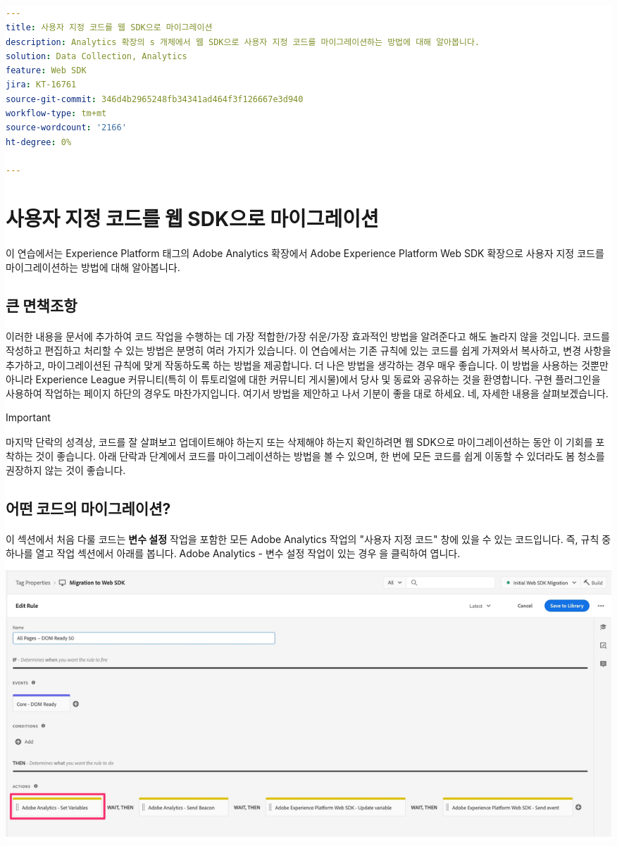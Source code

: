 ```yaml
---
title: 사용자 지정 코드를 웹 SDK으로 마이그레이션
description: Analytics 확장의 s 개체에서 웹 SDK으로 사용자 지정 코드를 마이그레이션하는 방법에 대해 알아봅니다.
solution: Data Collection, Analytics
feature: Web SDK
jira: KT-16761
source-git-commit: 346d4b2965248fb34341ad464f3f126667e3d940
workflow-type: tm+mt
source-wordcount: '2166'
ht-degree: 0%

---
```



# 사용자 지정 코드를 웹 SDK으로 마이그레이션

이 연습에서는 Experience Platform 태그의 Adobe Analytics 확장에서 Adobe Experience Platform Web SDK 확장으로 사용자 지정 코드를 마이그레이션하는 방법에 대해 알아봅니다.

## 큰 면책조항

이러한 내용을 문서에 추가하여 코드 작업을 수행하는 데 가장 적합한/가장 쉬운/가장 효과적인 방법을 알려준다고 해도 놀라지 않을 것입니다. 코드를 작성하고 편집하고 처리할 수 있는 방법은 분명히 여러 가지가 있습니다. 이 연습에서는 기존 규칙에 있는 코드를 쉽게 가져와서 복사하고, 변경 사항을 추가하고, 마이그레이션된 규칙에 맞게 작동하도록 하는 방법을 제공합니다. 더 나은 방법을 생각하는 경우 매우 좋습니다. 이 방법을 사용하는 것뿐만 아니라 Experience League 커뮤니티(특히 이 튜토리얼에 대한 커뮤니티 게시물)에서 당사 및 동료와 공유하는 것을 환영합니다. 구현 플러그인을 사용하여 작업하는 페이지 하단의 경우도 마찬가지입니다. 여기서 방법을 제안하고 나서 기분이 좋을 대로 하세요. 네, 자세한 내용을 살펴보겠습니다.

>[!IMPORTANT]
>
>마지막 단락의 성격상, 코드를 잘 살펴보고 업데이트해야 하는지 또는 삭제해야 하는지 확인하려면 웹 SDK으로 마이그레이션하는 동안 이 기회를 포착하는 것이 좋습니다. 아래 단락과 단계에서 코드를 마이그레이션하는 방법을 볼 수 있으며, 한 번에 모든 코드를 쉽게 이동할 수 있더라도 봄 청소를 권장하지 않는 것이 좋습니다.

## 어떤 코드의 마이그레이션?

이 섹션에서 처음 다룰 코드는 **변수 설정** 작업을 포함한 모든 Adobe Analytics 작업의 &quot;사용자 지정 코드&quot; 창에 있을 수 있는 코드입니다. 즉, 규칙 중 하나를 열고 작업 섹션에서 아래를 봅니다. Adobe Analytics - 변수 설정 작업이 있는 경우 을 클릭하여 엽니다.

![변수 설정 코드](assets/set-variables-action.jpg)
